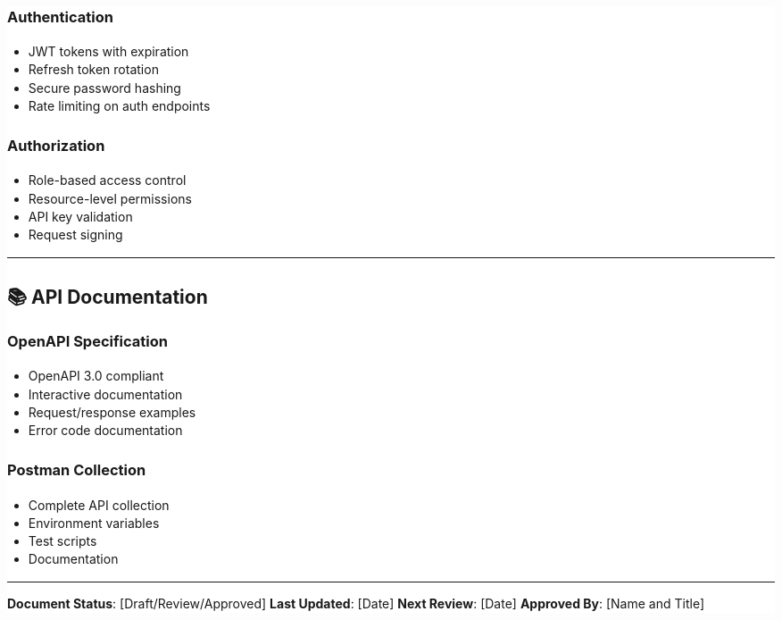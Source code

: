 ### Authentication
- JWT tokens with expiration
- Refresh token rotation
- Secure password hashing
- Rate limiting on auth endpoints

### Authorization
- Role-based access control
- Resource-level permissions
- API key validation
- Request signing

---

## 📚 API Documentation

### OpenAPI Specification
- OpenAPI 3.0 compliant
- Interactive documentation
- Request/response examples
- Error code documentation

### Postman Collection
- Complete API collection
- Environment variables
- Test scripts
- Documentation

---

**Document Status**: [Draft/Review/Approved]
**Last Updated**: [Date]
**Next Review**: [Date]
**Approved By**: [Name and Title]
